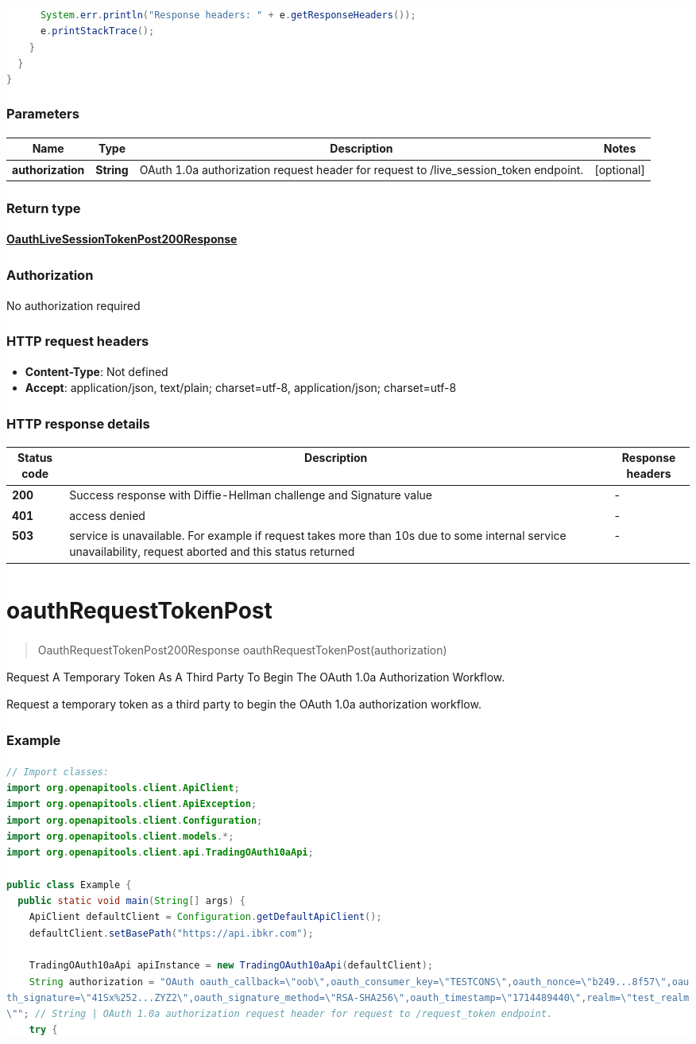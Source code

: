 ```java
      System.err.println("Response headers: " + e.getResponseHeaders());
      e.printStackTrace();
    }
  }
}
```

### Parameters

| Name | Type | Description  | Notes |
|------------- | ------------- | ------------- | -------------|
| **authorization** | **String**| OAuth 1.0a authorization request header for request to /live_session_token endpoint. | [optional] |

### Return type

[**OauthLiveSessionTokenPost200Response**](OauthLiveSessionTokenPost200Response.md)

### Authorization

No authorization required

### HTTP request headers

 - **Content-Type**: Not defined
 - **Accept**: application/json, text/plain; charset=utf-8, application/json; charset=utf-8

### HTTP response details
| Status code | Description | Response headers |
|-------------|-------------|------------------|
| **200** | Success response with Diffie-Hellman challenge and Signature value |  -  |
| **401** | access denied |  -  |
| **503** | service is unavailable. For example if request takes more than 10s due to some internal service unavailability,  request aborted and this status returned  |  -  |

<a id="oauthRequestTokenPost"></a>
# **oauthRequestTokenPost**
> OauthRequestTokenPost200Response oauthRequestTokenPost(authorization)

Request A Temporary Token As A Third Party To Begin The OAuth 1.0a Authorization Workflow.

Request a temporary token as a third party to begin the OAuth 1.0a authorization workflow.

### Example
```java
// Import classes:
import org.openapitools.client.ApiClient;
import org.openapitools.client.ApiException;
import org.openapitools.client.Configuration;
import org.openapitools.client.models.*;
import org.openapitools.client.api.TradingOAuth10aApi;

public class Example {
  public static void main(String[] args) {
    ApiClient defaultClient = Configuration.getDefaultApiClient();
    defaultClient.setBasePath("https://api.ibkr.com");

    TradingOAuth10aApi apiInstance = new TradingOAuth10aApi(defaultClient);
    String authorization = "OAuth oauth_callback=\"oob\",oauth_consumer_key=\"TESTCONS\",oauth_nonce=\"b249...8f57\",oauth_signature=\"41Sx%252...ZYZ2\",oauth_signature_method=\"RSA-SHA256\",oauth_timestamp=\"1714489440\",realm=\"test_realm\""; // String | OAuth 1.0a authorization request header for request to /request_token endpoint.
    try {
```